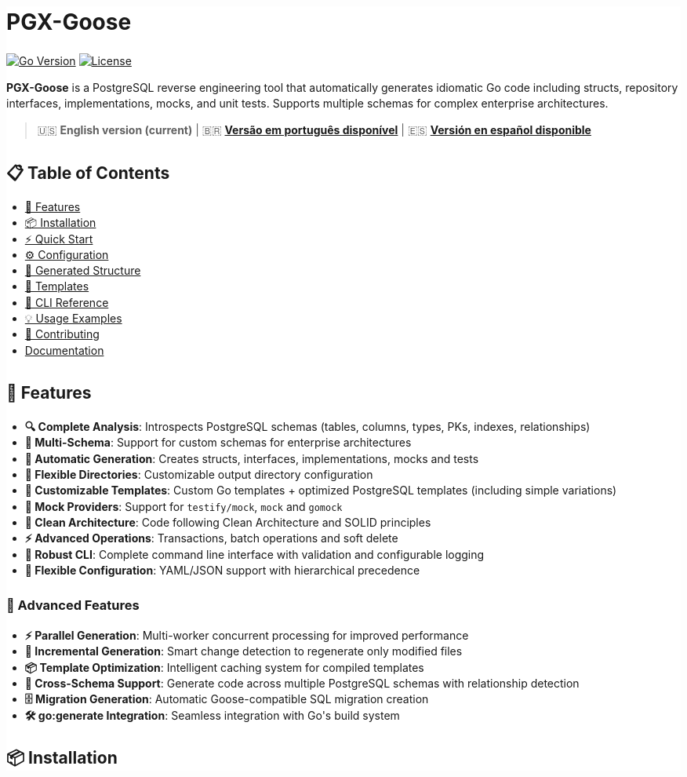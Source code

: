 # PGX-Goose

[![Go Version](https://img.shields.io/badge/go-1.21+-00ADD8.svg)](https://golang.org)
[![License](https://img.shields.io/badge/license-MIT-blue.svg)](LICENSE)

**PGX-Goose** is a PostgreSQL reverse engineering tool that automatically generates idiomatic Go code including structs, repository interfaces, implementations, mocks, and unit tests. Supports multiple schemas for complex enterprise architectures.

> 🇺🇸 **English version (current)** | 🇧🇷 **[Versão em português disponível](README-pt-br.md)** | 🇪🇸 **[Versión en español disponible](README-es.md)**

## 📋 Table of Contents

- [🚀 Features](#-features)
- [📦 Installation](#-installation)
- [⚡ Quick Start](#-quick-start)
- [⚙️ Configuration](#️-configuration)
- [📁 Generated Structure](#-generated-structure)
- [🎨 Templates](#-templates)
- [🔧 CLI Reference](#-cli-reference)
- [💡 Usage Examples](#-usage-examples)
- [🤝 Contributing](#-contributing)
- [ Documentation](#-documentation)

## 🚀 Features

- **🔍 Complete Analysis**: Introspects PostgreSQL schemas (tables, columns, types, PKs, indexes, relationships)
- **🏢 Multi-Schema**: Support for custom schemas for enterprise architectures
- **🤖 Automatic Generation**: Creates structs, interfaces, implementations, mocks and tests
- **📂 Flexible Directories**: Customizable output directory configuration
- **🎨 Customizable Templates**: Custom Go templates + optimized PostgreSQL templates (including simple variations)
- **🧪 Mock Providers**: Support for `testify/mock`, `mock` and `gomock`
- **🎯 Clean Architecture**: Code following Clean Architecture and SOLID principles
- **⚡ Advanced Operations**: Transactions, batch operations and soft delete
- **🔧 Robust CLI**: Complete command line interface with validation and configurable logging
- **📝 Flexible Configuration**: YAML/JSON support with hierarchical precedence

### 🚀 Advanced Features

- **⚡ Parallel Generation**: Multi-worker concurrent processing for improved performance
- **🎯 Incremental Generation**: Smart change detection to regenerate only modified files
- **📦 Template Optimization**: Intelligent caching system for compiled templates
- **🔄 Cross-Schema Support**: Generate code across multiple PostgreSQL schemas with relationship detection
- **🗄️ Migration Generation**: Automatic Goose-compatible SQL migration creation
- **🛠️ go:generate Integration**: Seamless integration with Go's build system

## 📦 Installation
